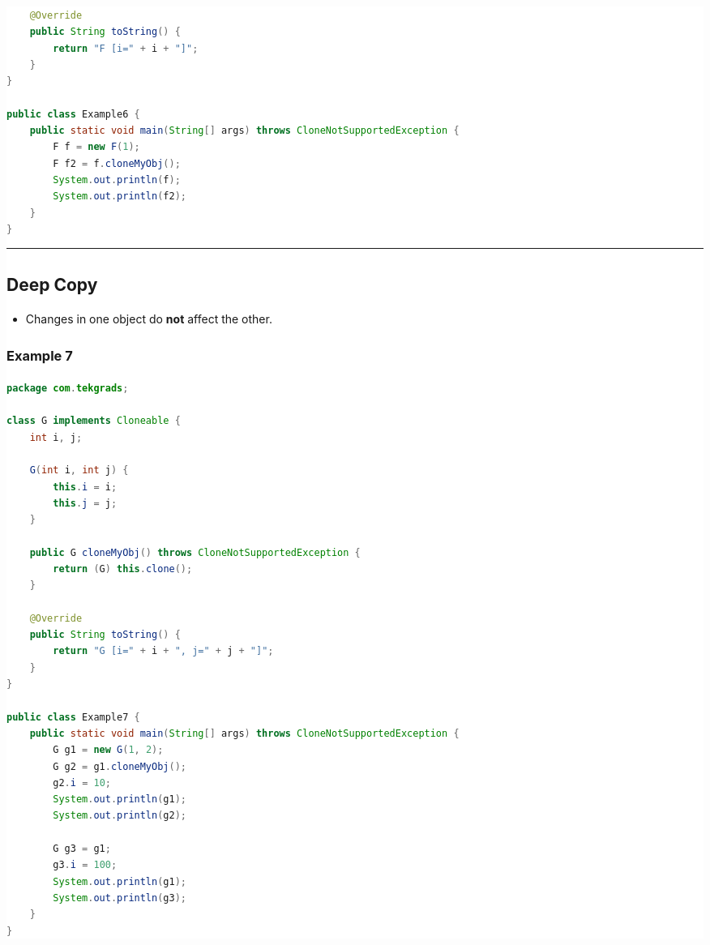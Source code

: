 ```java
    @Override
    public String toString() {
        return "F [i=" + i + "]";
    }
}

public class Example6 {
    public static void main(String[] args) throws CloneNotSupportedException {
        F f = new F(1);
        F f2 = f.cloneMyObj();
        System.out.println(f);
        System.out.println(f2);
    }
}
```

---

## Deep Copy

- Changes in one object do **not** affect the other.

### Example 7

```java
package com.tekgrads;

class G implements Cloneable {
    int i, j;

    G(int i, int j) {
        this.i = i;
        this.j = j;
    }

    public G cloneMyObj() throws CloneNotSupportedException {
        return (G) this.clone();
    }

    @Override
    public String toString() {
        return "G [i=" + i + ", j=" + j + "]";
    }
}

public class Example7 {
    public static void main(String[] args) throws CloneNotSupportedException {
        G g1 = new G(1, 2);
        G g2 = g1.cloneMyObj();
        g2.i = 10;
        System.out.println(g1);
        System.out.println(g2);

        G g3 = g1;
        g3.i = 100;
        System.out.println(g1);
        System.out.println(g3);
    }
}
```
